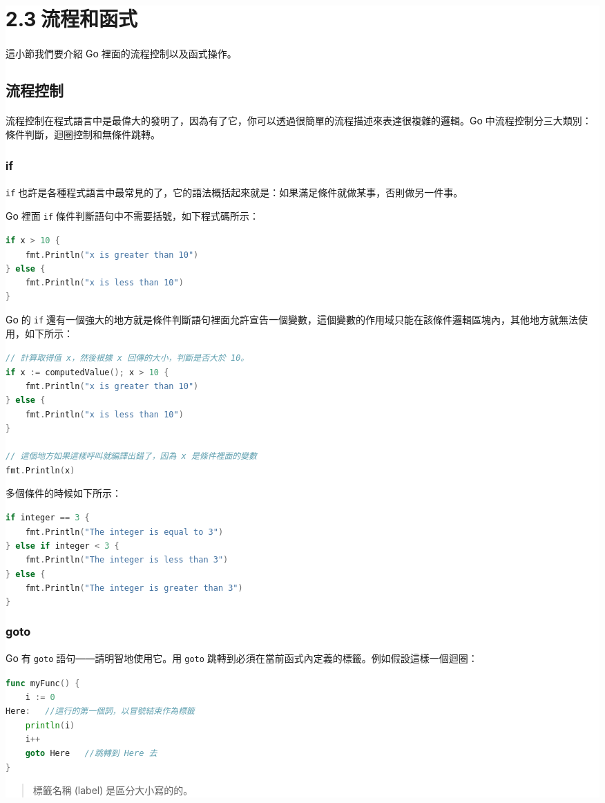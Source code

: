 # 2.3 流程和函式
這小節我們要介紹 Go 裡面的流程控制以及函式操作。
## 流程控制
流程控制在程式語言中是最偉大的發明了，因為有了它，你可以透過很簡單的流程描述來表達很複雜的邏輯。Go 中流程控制分三大類別：條件判斷，迴圈控制和無條件跳轉。
### if
`if` 也許是各種程式語言中最常見的了，它的語法概括起來就是：如果滿足條件就做某事，否則做另一件事。

Go 裡面 `if` 條件判斷語句中不需要括號，如下程式碼所示：

```Go
if x > 10 {
	fmt.Println("x is greater than 10")
} else {
	fmt.Println("x is less than 10")
}
```
Go 的 `if` 還有一個強大的地方就是條件判斷語句裡面允許宣告一個變數，這個變數的作用域只能在該條件邏輯區塊內，其他地方就無法使用，如下所示：

```Go
// 計算取得值 x，然後根據 x 回傳的大小，判斷是否大於 10。
if x := computedValue(); x > 10 {
	fmt.Println("x is greater than 10")
} else {
	fmt.Println("x is less than 10")
}

// 這個地方如果這樣呼叫就編譯出錯了，因為 x 是條件裡面的變數
fmt.Println(x)
```
多個條件的時候如下所示：

```Go
if integer == 3 {
	fmt.Println("The integer is equal to 3")
} else if integer < 3 {
	fmt.Println("The integer is less than 3")
} else {
	fmt.Println("The integer is greater than 3")
}
```
### goto

Go 有 `goto` 語句——請明智地使用它。用 `goto` 跳轉到必須在當前函式內定義的標籤。例如假設這樣一個迴圈：

```Go
func myFunc() {
	i := 0
Here:   //這行的第一個詞，以冒號結束作為標籤
	println(i)
	i++
	goto Here   //跳轉到 Here 去
}
```
>標籤名稱 (label) 是區分大小寫的的。
